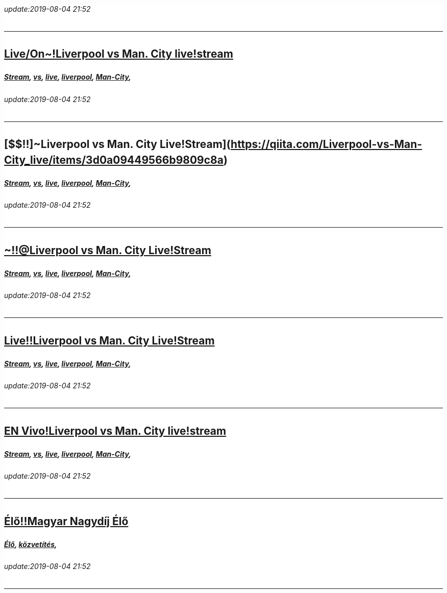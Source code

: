 ###### update:2019-08-04 21:52
---
## [Live/On~!Liverpool vs Man. City live!stream](https://qiita.com/Liverpool-vs-Man-City_live/items/13191f9d767b68867e31)
##### [Stream](https://qiita.com/tags/Stream), [vs](https://qiita.com/tags/vs), [live](https://qiita.com/tags/live), [liverpool](https://qiita.com/tags/liverpool), [Man-City](https://qiita.com/tags/Man-City), 
###### update:2019-08-04 21:52
---
## [$$!!]~Liverpool vs Man. City Live!Stream](https://qiita.com/Liverpool-vs-Man-City_live/items/3d0a09449566b9809c8a)
##### [Stream](https://qiita.com/tags/Stream), [vs](https://qiita.com/tags/vs), [live](https://qiita.com/tags/live), [liverpool](https://qiita.com/tags/liverpool), [Man-City](https://qiita.com/tags/Man-City), 
###### update:2019-08-04 21:52
---
## [~!!@Liverpool vs Man. City Live!Stream](https://qiita.com/Liverpool-vs-Man-City_live/items/20dbf7cc4883f3dd009e)
##### [Stream](https://qiita.com/tags/Stream), [vs](https://qiita.com/tags/vs), [live](https://qiita.com/tags/live), [liverpool](https://qiita.com/tags/liverpool), [Man-City](https://qiita.com/tags/Man-City), 
###### update:2019-08-04 21:52
---
## [Live!!Liverpool vs Man. City Live!Stream](https://qiita.com/Liverpool-vs-Man-City_live/items/6487cd45d850ccdc2b41)
##### [Stream](https://qiita.com/tags/Stream), [vs](https://qiita.com/tags/vs), [live](https://qiita.com/tags/live), [liverpool](https://qiita.com/tags/liverpool), [Man-City](https://qiita.com/tags/Man-City), 
###### update:2019-08-04 21:52
---
## [EN Vivo!Liverpool vs Man. City live!stream](https://qiita.com/Liverpool-vs-Man-City_live/items/16559937b799850f950d)
##### [Stream](https://qiita.com/tags/Stream), [vs](https://qiita.com/tags/vs), [live](https://qiita.com/tags/live), [liverpool](https://qiita.com/tags/liverpool), [Man-City](https://qiita.com/tags/Man-City), 
###### update:2019-08-04 21:52
---
## [Élő!!Magyar Nagydíj Élő](https://qiita.com/motorsports-Live/items/e5df249aea8a4730cc6e)
##### [Élő](https://qiita.com/tags/Élő), [közvetítés](https://qiita.com/tags/közvetítés), 
###### update:2019-08-04 21:52
---
